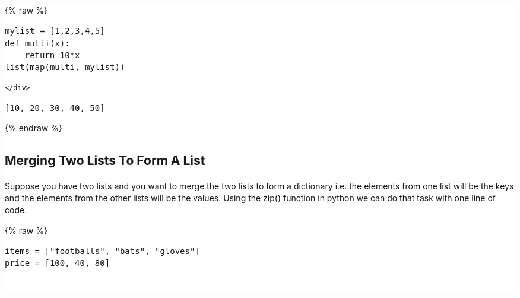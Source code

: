 </div>
</div>
</div>
    {% raw %}
    
<div class="cell border-box-sizing code_cell rendered">
<div class="input">

<div class="inner_cell">
    <div class="input_area">
<div class=" highlight hl-ipython3"><pre><span></span><span class="n">mylist</span> <span class="o">=</span> <span class="p">[</span><span class="mi">1</span><span class="p">,</span><span class="mi">2</span><span class="p">,</span><span class="mi">3</span><span class="p">,</span><span class="mi">4</span><span class="p">,</span><span class="mi">5</span><span class="p">]</span>
<span class="k">def</span> <span class="nf">multi</span><span class="p">(</span><span class="n">x</span><span class="p">):</span>
    <span class="k">return</span> <span class="mi">10</span><span class="o">*</span><span class="n">x</span>
<span class="nb">list</span><span class="p">(</span><span class="nb">map</span><span class="p">(</span><span class="n">multi</span><span class="p">,</span> <span class="n">mylist</span><span class="p">))</span>
</pre></div>

    </div>
</div>
</div>

<div class="output_wrapper">
<div class="output">

<div class="output_area">



<div class="output_text output_subarea output_execute_result">
<pre>[10, 20, 30, 40, 50]</pre>
</div>

</div>

</div>
</div>

</div>
    {% endraw %}

<div class="cell border-box-sizing text_cell rendered"><div class="inner_cell">
<div class="text_cell_render border-box-sizing rendered_html">
<h2>Merging Two Lists To Form A List <br></h2>
<p>Suppose you have two lists and you want to merge the two lists to form a dictionary i.e. the elements from one list will be the keys and the elements from the other lists will be the values. Using the zip() function in python we can do that task with one line of code.</p>

</div>
</div>
</div>
    {% raw %}
    
<div class="cell border-box-sizing code_cell rendered">
<div class="input">

<div class="inner_cell">
    <div class="input_area">
<div class=" highlight hl-ipython3"><pre><span></span><span class="n">items</span> <span class="o">=</span> <span class="p">[</span><span class="s2">&quot;footballs&quot;</span><span class="p">,</span> <span class="s2">&quot;bats&quot;</span><span class="p">,</span> <span class="s2">&quot;gloves&quot;</span><span class="p">]</span>
<span class="n">price</span> <span class="o">=</span> <span class="p">[</span><span class="mi">100</span><span class="p">,</span> <span class="mi">40</span><span class="p">,</span> <span class="mi">80</span><span class="p">]</span>